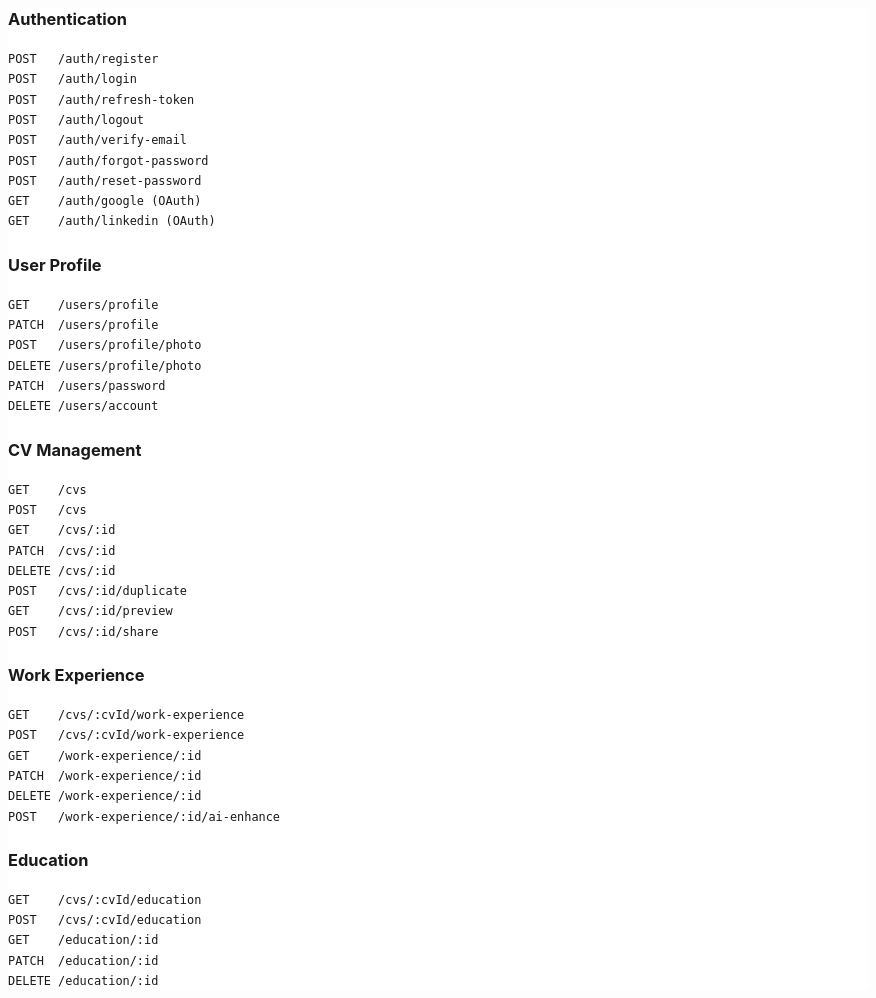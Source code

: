 ### Authentication
```
POST   /auth/register
POST   /auth/login
POST   /auth/refresh-token
POST   /auth/logout
POST   /auth/verify-email
POST   /auth/forgot-password
POST   /auth/reset-password
GET    /auth/google (OAuth)
GET    /auth/linkedin (OAuth)
```

### User Profile
```
GET    /users/profile
PATCH  /users/profile
POST   /users/profile/photo
DELETE /users/profile/photo
PATCH  /users/password
DELETE /users/account
```

### CV Management
```
GET    /cvs
POST   /cvs
GET    /cvs/:id
PATCH  /cvs/:id
DELETE /cvs/:id
POST   /cvs/:id/duplicate
GET    /cvs/:id/preview
POST   /cvs/:id/share
```

### Work Experience
```
GET    /cvs/:cvId/work-experience
POST   /cvs/:cvId/work-experience
GET    /work-experience/:id
PATCH  /work-experience/:id
DELETE /work-experience/:id
POST   /work-experience/:id/ai-enhance
```

### Education
```
GET    /cvs/:cvId/education
POST   /cvs/:cvId/education
GET    /education/:id
PATCH  /education/:id
DELETE /education/:id
```

